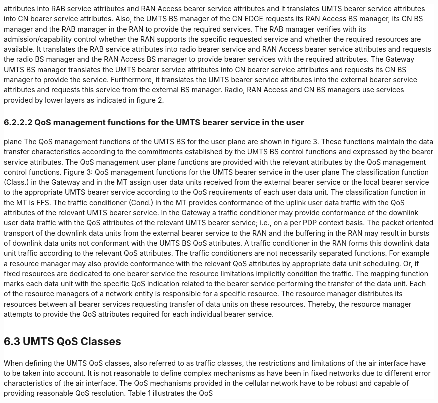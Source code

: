 attributes into RAB service attributes and RAN Access bearer service
attributes and it translates UMTS bearer service attributes into CN bearer
service attributes. Also, the UMTS BS manager of the CN EDGE requests its RAN
Access BS manager, its CN BS manager and the RAB manager in the RAN to provide
the required services.
The RAB manager verifies with its admission/capability control whether the RAN
supports the specific requested service and whether the required resources are
available. It translates the RAB service attributes into radio bearer service
and RAN Access bearer service attributes and requests the radio BS manager and
the RAN Access BS manager to provide bearer services with the required
attributes.
The Gateway UMTS BS manager translates the UMTS bearer service attributes into
CN bearer service attributes and requests its CN BS manager to provide the
service. Furthermore, it translates the UMTS bearer service attributes into
the external bearer service attributes and requests this service from the
external BS manager.
Radio, RAN Access and CN BS managers use services provided by lower layers as
indicated in figure 2.
### 6.2.2.2 QoS management functions for the UMTS bearer service in the user
plane
The QoS management functions of the UMTS BS for the user plane are shown in
figure 3. These functions maintain the data transfer characteristics according
to the commitments established by the UMTS BS control functions and expressed
by the bearer service attributes. The QoS management user plane functions are
provided with the relevant attributes by the QoS management control functions.
Figure 3: QoS management functions for the UMTS bearer service in the user
plane
The classification function (Class.) in the Gateway and in the MT assign user
data units received from the external bearer service or the local bearer
service to the appropriate UMTS bearer service according to the QoS
requirements of each user data unit. The classification function in the MT is
FFS.
The traffic conditioner (Cond.) in the MT provides conformance of the uplink
user data traffic with the QoS attributes of the relevant UMTS bearer service.
In the Gateway a traffic conditioner may provide conformance of the downlink
user data traffic with the QoS attributes of the relevant UMTS bearer service;
i.e., on a per PDP context basis. The packet oriented transport of the
downlink data units from the external bearer service to the RAN and the
buffering in the RAN may result in bursts of downlink data units not
conformant with the UMTS BS QoS attributes. A traffic conditioner in the RAN
forms this downlink data unit traffic according to the relevant QoS
attributes.
The traffic conditioners are not necessarily separated functions. For example
a resource manager may also provide conformance with the relevant QoS
attributes by appropriate data unit scheduling. Or, if fixed resources are
dedicated to one bearer service the resource limitations implicitly condition
the traffic.
The mapping function marks each data unit with the specific QoS indication
related to the bearer service performing the transfer of the data unit.
Each of the resource managers of a network entity is responsible for a
specific resource. The resource manager distributes its resources between all
bearer services requesting transfer of data units on these resources. Thereby,
the resource manager attempts to provide the QoS attributes required for each
individual bearer service.
## 6.3 UMTS QoS Classes
When defining the UMTS QoS classes, also referred to as traffic classes, the
restrictions and limitations of the air interface have to be taken into
account. It is not reasonable to define complex mechanisms as have been in
fixed networks due to different error characteristics of the air interface.
The QoS mechanisms provided in the cellular network have to be robust and
capable of providing reasonable QoS resolution. Table 1 illustrates the QoS
